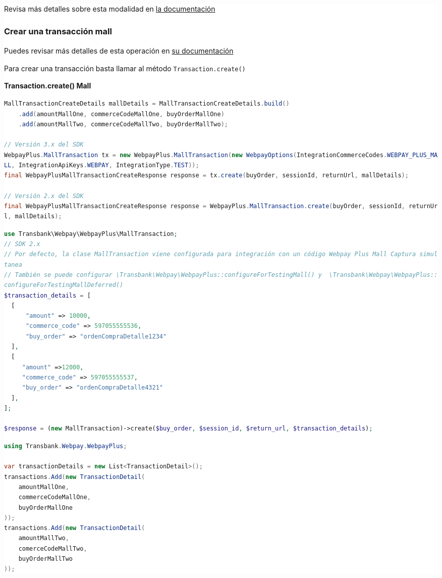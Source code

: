 Revisa más detalles sobre esta modalidad en [la documentación](/documentacion/webpay-plus#webpay-plus-mall)

### Crear una transacción mall
Puedes revisar más detalles de esta operación en [su documentación](/documentacion/webpay-plus#crear-una-transaccion-mall)

Para crear una transacción basta llamar al método `Transaction.create()`

<strong>Transaction.create() Mall</strong>

```java
MallTransactionCreateDetails mallDetails = MallTransactionCreateDetails.build()
    .add(amountMallOne, commerceCodeMallOne, buyOrderMallOne)
    .add(amountMallTwo, commerceCodeMallTwo, buyOrderMallTwo);

// Versión 3.x del SDK
WebpayPlus.MallTransaction tx = new WebpayPlus.MallTransaction(new WebpayOptions(IntegrationCommerceCodes.WEBPAY_PLUS_MALL, IntegrationApiKeys.WEBPAY, IntegrationType.TEST));
final WebpayPlusMallTransactionCreateResponse response = tx.create(buyOrder, sessionId, returnUrl, mallDetails);

// Versión 2.x del SDK
final WebpayPlusMallTransactionCreateResponse response = WebpayPlus.MallTransaction.create(buyOrder, sessionId, returnUrl, mallDetails);
```

```php
use Transbank\Webpay\WebpayPlus\MallTransaction;
// SDK 2.x
// Por defecto, la clase MallTransaction viene configurada para integración con un código Webpay Plus Mall Captura simultanea
// También se puede configurar \Transbank\Webpay\WebpayPlus::configureForTestingMall() y  \Transbank\Webpay\WebpayPlus::configureForTestingMallDeferred()
$transaction_details = [
  [
      "amount" => 10000,
      "commerce_code" => 597055555536,
      "buy_order" => "ordenCompraDetalle1234"
  ],
  [
     "amount" =>12000,
     "commerce_code" => 597055555537,
     "buy_order" => "ordenCompraDetalle4321"
  ],
];
  
$response = (new MallTransaction)->create($buy_order, $session_id, $return_url, $transaction_details);

```

```csharp
using Transbank.Webpay.WebpayPlus;

var transactionDetails = new List<TransactionDetail>();
transactions.Add(new TransactionDetail(
    amountMallOne,
    commerceCodeMallOne,
    buyOrderMallOne
));
transactions.Add(new TransactionDetail(
    amountMallTwo,
    comerceCodeMallTwo,
    buyOrderMallTwo
));

```